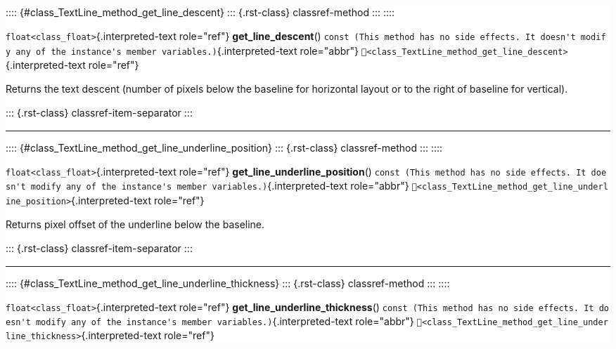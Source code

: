 :::: {#class_TextLine_method_get_line_descent}
::: {.rst-class}
classref-method
:::
::::

`float<class_float>`{.interpreted-text role="ref"}
**get_line_descent**()
`const (This method has no side effects. It doesn't modify any of the instance's member variables.)`{.interpreted-text
role="abbr"}
`🔗<class_TextLine_method_get_line_descent>`{.interpreted-text
role="ref"}

Returns the text descent (number of pixels below the baseline for
horizontal layout or to the right of baseline for vertical).

::: {.rst-class}
classref-item-separator
:::

------------------------------------------------------------------------

:::: {#class_TextLine_method_get_line_underline_position}
::: {.rst-class}
classref-method
:::
::::

`float<class_float>`{.interpreted-text role="ref"}
**get_line_underline_position**()
`const (This method has no side effects. It doesn't modify any of the instance's member variables.)`{.interpreted-text
role="abbr"}
`🔗<class_TextLine_method_get_line_underline_position>`{.interpreted-text
role="ref"}

Returns pixel offset of the underline below the baseline.

::: {.rst-class}
classref-item-separator
:::

------------------------------------------------------------------------

:::: {#class_TextLine_method_get_line_underline_thickness}
::: {.rst-class}
classref-method
:::
::::

`float<class_float>`{.interpreted-text role="ref"}
**get_line_underline_thickness**()
`const (This method has no side effects. It doesn't modify any of the instance's member variables.)`{.interpreted-text
role="abbr"}
`🔗<class_TextLine_method_get_line_underline_thickness>`{.interpreted-text
role="ref"}
